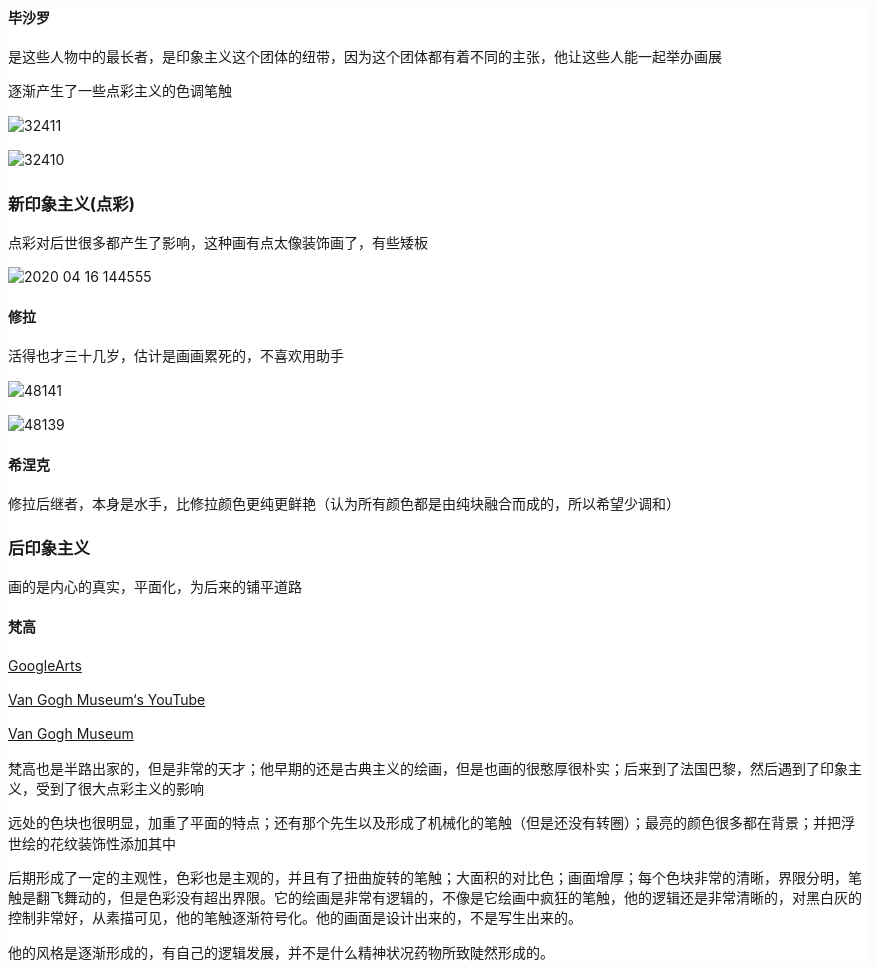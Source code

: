 

#### 毕沙罗

是这些人物中的最长者，是印象主义这个团体的纽带，因为这个团体都有着不同的主张，他让这些人能一起举办画展

逐渐产生了一些点彩主义的色调笔触

![32411](https://s1.ax1x.com/2020/04/22/JYxA76.jpg)



![32410](https://s1.ax1x.com/2020/04/22/JYxVAK.jpg)



### 新印象主义(点彩)

点彩对后世很多都产生了影响，这种画有点太像装饰画了，有些矮板

![2020 04 16 144555](https://s1.ax1x.com/2020/04/19/JMMa1U.png)



#### 修拉

活得也才三十几岁，估计是画画累死的，不喜欢用助手

![48141](https://s1.ax1x.com/2020/04/22/JUJnuF.md.jpg)



![48139](https://s1.ax1x.com/2020/04/22/JUJQE9.jpg)



#### 希涅克

修拉后继者，本身是水手，比修拉颜色更纯更鲜艳（认为所有颜色都是由纯块融合而成的，所以希望少调和）

### 后印象主义

画的是内心的真实，平面化，为后来的铺平道路

#### 梵高

[GoogleArts](https://artsandculture.google.com/partner/van-gogh-museum?hl=en)

[Van Gogh Museum‘s YouTube](https://www.youtube.com/user/atVanGoghMuseum)

[Van Gogh Museum](https://www.vangoghmuseum.nl/en)



梵高也是半路出家的，但是非常的天才；他早期的还是古典主义的绘画，但是也画的很憨厚很朴实；后来到了法国巴黎，然后遇到了印象主义，受到了很大点彩主义的影响

远处的色块也很明显，加重了平面的特点；还有那个先生以及形成了机械化的笔触（但是还没有转圈）；最亮的颜色很多都在背景；并把浮世绘的花纹装饰性添加其中

后期形成了一定的主观性，色彩也是主观的，并且有了扭曲旋转的笔触；大面积的对比色；画面增厚；每个色块非常的清晰，界限分明，笔触是翻飞舞动的，但是色彩没有超出界限。它的绘画是非常有逻辑的，不像是它绘画中疯狂的笔触，他的逻辑还是非常清晰的，对黑白灰的控制非常好，从素描可见，他的笔触逐渐符号化。他的画面是设计出来的，不是写生出来的。

他的风格是逐渐形成的，有自己的逻辑发展，并不是什么精神状况药物所致陡然形成的。
